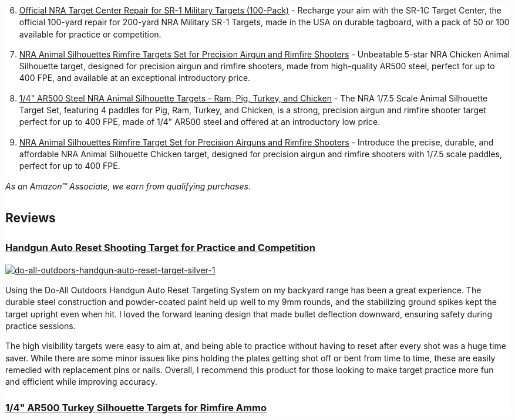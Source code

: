 6. [Official NRA Target Center Repair for SR-1 Military Targets (100-Pack)](https://serp.ly/@universityofguns/amazon/nra-targets?utm_source=universityofguns&utm_medium=website&utm_campaign=universityofguns.com&utm_content=nra-targets&utm_term=official-nra-target-center-repair-for-sr-1-military-targets-100-pack) - Recharge your aim with the SR-1C Target Center, the official 100-yard repair for 200-yard NRA Military SR-1 Targets, made in the USA on durable tagboard, with a pack of 50 or 100 available for practice or competition.

7. [NRA Animal Silhouettes Rimfire Targets Set for Precision Airgun and Rimfire Shooters](https://serp.ly/@universityofguns/amazon/nra-targets?utm_source=universityofguns&utm_medium=website&utm_campaign=universityofguns.com&utm_content=nra-targets&utm_term=nra-animal-silhouettes-rimfire-targets-set-for-precision-airgun-and-rimfire-shooters) - Unbeatable 5-star NRA Chicken Animal Silhouette target, designed for precision airgun and rimfire shooters, made from high-quality AR500 steel, perfect for up to 400 FPE, and available at an exceptional introductory price.

8. [1/4" AR500 Steel NRA Animal Silhouette Targets - Ram, Pig, Turkey, and Chicken](https://serp.ly/@universityofguns/amazon/nra-targets?utm_source=universityofguns&utm_medium=website&utm_campaign=universityofguns.com&utm_content=nra-targets&utm_term=14-ar500-steel-nra-animal-silhouette-targets-ram-pig-turkey-and-chicken) - The NRA 1/7.5 Scale Animal Silhouette Target Set, featuring 4 paddles for Pig, Ram, Turkey, and Chicken, is a strong, precision airgun and rimfire shooter target perfect for up to 400 FPE, made of 1/4" AR500 steel and offered at an introductory low price.

9. [NRA Animal Silhouettes Rimfire Target Set for Precision Airguns and Rimfire Shooters](https://serp.ly/@universityofguns/amazon/nra-targets?utm_source=universityofguns&utm_medium=website&utm_campaign=universityofguns.com&utm_content=nra-targets&utm_term=nra-animal-silhouettes-rimfire-target-set-for-precision-airguns-and-rimfire-shooters) - Introduce the precise, durable, and affordable NRA Animal Silhouette Chicken target, designed for precision airgun and rimfire shooters with 1/7.5 scale paddles, perfect for up to 400 FPE.

_As an Amazon™ Associate, we earn from qualifying purchases._

## Reviews

### [Handgun Auto Reset Shooting Target for Practice and Competition](https://serp.ly/@universityofguns/amazon/nra-targets?utm_source=universityofguns&utm_medium=website&utm_campaign=universityofguns.com&utm_content=nra-targets&utm_term=handgun-auto-reset-shooting-target-for-practice-and-competition)

<div class="image"><a href="https://serp.ly/@universityofguns/amazon/nra-targets?utm_source=universityofguns&utm_medium=website&utm_campaign=universityofguns.com&utm_content=nra-targets&utm_term=do-all-outdoors-handgun-auto-reset-target-silver-1"><img alt="do-all-outdoors-handgun-auto-reset-target-silver-1" src="https://imagedelivery.net/vy2bglCGN6hEeWOnSe2c7A/do-all-outdoors-handgun-auto-reset-target-silver-1/public"/></a></div>

Using the Do-All Outdoors Handgun Auto Reset Targeting System on my backyard range has been a great experience. The durable steel construction and powder-coated paint held up well to my 9mm rounds, and the stabilizing ground spikes kept the target upright even when hit. I loved the forward leaning design that made bullet deflection downward, ensuring safety during practice sessions.

The high visibility targets were easy to aim at, and being able to practice without having to reset after every shot was a huge time saver. While there are some minor issues like pins holding the plates getting shot off or bent from time to time, these are easily remedied with replacement pins or nails. Overall, I recommend this product for those looking to make target practice more fun and efficient while improving accuracy.

### [1/4" AR500 Turkey Silhouette Targets for Rimfire Ammo](https://serp.ly/@universityofguns/amazon/nra-targets?utm_source=universityofguns&utm_medium=website&utm_campaign=universityofguns.com&utm_content=nra-targets&utm_term=14-ar500-turkey-silhouette-targets-for-rimfire-ammo)
